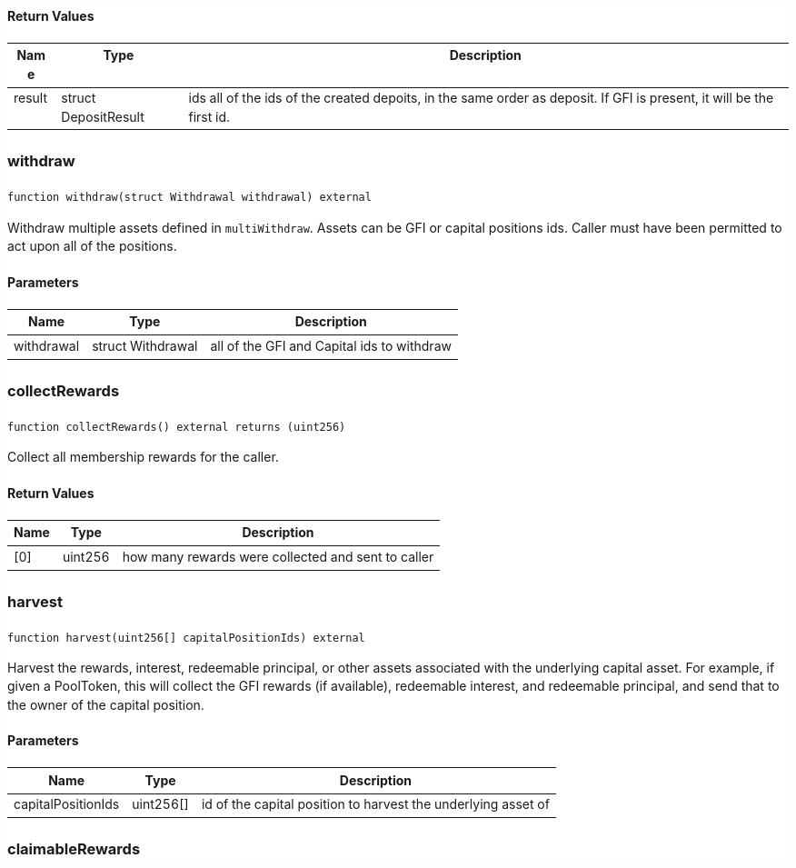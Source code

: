 #### Return Values

| Name | Type | Description |
| ---- | ---- | ----------- |
| result | struct DepositResult | ids all of the ids of the created depoits, in the same order as deposit. If GFI is  present, it will be the first id. |

### withdraw

```solidity
function withdraw(struct Withdrawal withdrawal) external
```

Withdraw multiple assets defined in `multiWithdraw`. Assets can be GFI or capital
 positions ids. Caller must have been permitted to act upon all of the positions.

#### Parameters

| Name | Type | Description |
| ---- | ---- | ----------- |
| withdrawal | struct Withdrawal | all of the GFI and Capital ids to withdraw |

### collectRewards

```solidity
function collectRewards() external returns (uint256)
```

Collect all membership rewards for the caller.

#### Return Values

| Name | Type | Description |
| ---- | ---- | ----------- |
| [0] | uint256 | how many rewards were collected and sent to caller |

### harvest

```solidity
function harvest(uint256[] capitalPositionIds) external
```

Harvest the rewards, interest, redeemable principal, or other assets
 associated with the underlying capital asset. For example, if given a PoolToken,
 this will collect the GFI rewards (if available), redeemable interest, and
 redeemable principal, and send that to the owner of the capital position.

#### Parameters

| Name | Type | Description |
| ---- | ---- | ----------- |
| capitalPositionIds | uint256[] | id of the capital position to harvest the underlying asset of |

### claimableRewards
